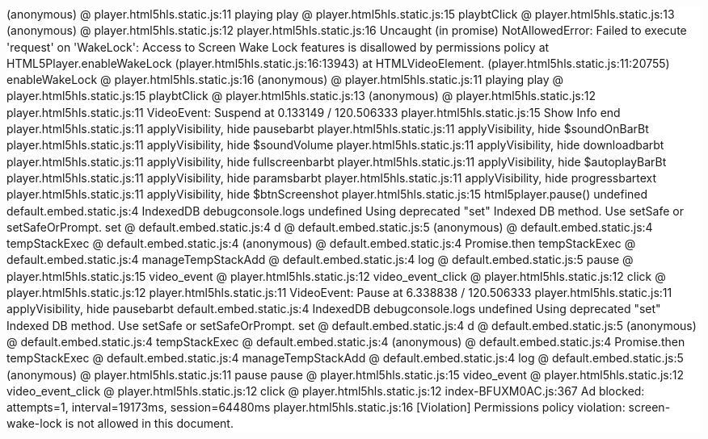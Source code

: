 (anonymous) @ player.html5hls.static.js:11
playing
play @ player.html5hls.static.js:15
playbtClick @ player.html5hls.static.js:13
(anonymous) @ player.html5hls.static.js:12
player.html5hls.static.js:16 Uncaught (in promise) NotAllowedError: Failed to execute 'request' on 'WakeLock': Access to Screen Wake Lock features is disallowed by permissions policy
    at HTML5Player.enableWakeLock (player.html5hls.static.js:16:13943)
    at HTMLVideoElement.<anonymous> (player.html5hls.static.js:11:20755)
enableWakeLock @ player.html5hls.static.js:16
(anonymous) @ player.html5hls.static.js:11
playing
play @ player.html5hls.static.js:15
playbtClick @ player.html5hls.static.js:13
(anonymous) @ player.html5hls.static.js:12
player.html5hls.static.js:11 VideoEvent: Suspend at 0.133149 / 120.506333
player.html5hls.static.js:15 Show Info end
player.html5hls.static.js:11 applyVisibility, hide pausebarbt
player.html5hls.static.js:11 applyVisibility, hide $soundOnBarBt
player.html5hls.static.js:11 applyVisibility, hide $soundVolume
player.html5hls.static.js:11 applyVisibility, hide downloadbarbt
player.html5hls.static.js:11 applyVisibility, hide fullscreenbarbt
player.html5hls.static.js:11 applyVisibility, hide $autoplayBarBt
player.html5hls.static.js:11 applyVisibility, hide paramsbarbt
player.html5hls.static.js:11 applyVisibility, hide progressbartext
player.html5hls.static.js:11 applyVisibility, hide $btnScreenshot
player.html5hls.static.js:15 html5player.pause() undefined
default.embed.static.js:4 IndexedDB debugconsole.logs undefined Using deprecated "set" Indexed DB method. Use setSafe or setSafeOrPrompt.
set @ default.embed.static.js:4
d @ default.embed.static.js:5
(anonymous) @ default.embed.static.js:4
tempStackExec @ default.embed.static.js:4
(anonymous) @ default.embed.static.js:4
Promise.then
tempStackExec @ default.embed.static.js:4
manageTempStackAdd @ default.embed.static.js:4
log @ default.embed.static.js:5
pause @ player.html5hls.static.js:15
video_event @ player.html5hls.static.js:12
video_event_click @ player.html5hls.static.js:12
click @ player.html5hls.static.js:12
player.html5hls.static.js:11 VideoEvent: Pause at 6.338838 / 120.506333
player.html5hls.static.js:11 applyVisibility, hide pausebarbt
default.embed.static.js:4 IndexedDB debugconsole.logs undefined Using deprecated "set" Indexed DB method. Use setSafe or setSafeOrPrompt.
set @ default.embed.static.js:4
d @ default.embed.static.js:5
(anonymous) @ default.embed.static.js:4
tempStackExec @ default.embed.static.js:4
(anonymous) @ default.embed.static.js:4
Promise.then
tempStackExec @ default.embed.static.js:4
manageTempStackAdd @ default.embed.static.js:4
log @ default.embed.static.js:5
(anonymous) @ player.html5hls.static.js:11
pause
pause @ player.html5hls.static.js:15
video_event @ player.html5hls.static.js:12
video_event_click @ player.html5hls.static.js:12
click @ player.html5hls.static.js:12
index-BFUXM0AC.js:367 Ad blocked: attempts=1, interval=19173ms, session=64480ms
player.html5hls.static.js:16 [Violation] Permissions policy violation: screen-wake-lock is not allowed in this document.